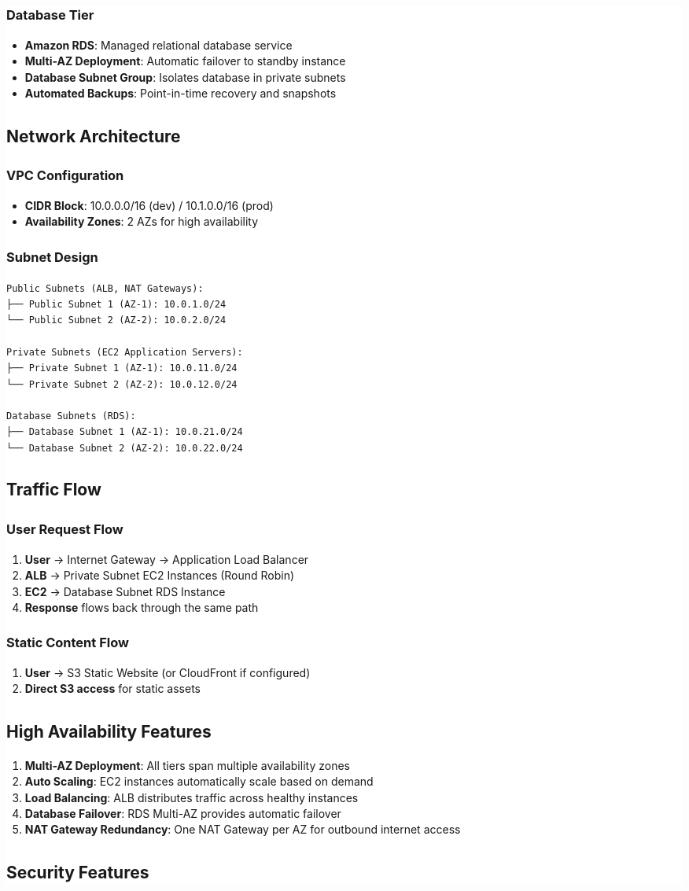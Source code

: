 ### Database Tier
- **Amazon RDS**: Managed relational database service
- **Multi-AZ Deployment**: Automatic failover to standby instance
- **Database Subnet Group**: Isolates database in private subnets
- **Automated Backups**: Point-in-time recovery and snapshots

## Network Architecture

### VPC Configuration
- **CIDR Block**: 10.0.0.0/16 (dev) / 10.1.0.0/16 (prod)
- **Availability Zones**: 2 AZs for high availability

### Subnet Design
```
Public Subnets (ALB, NAT Gateways):
├── Public Subnet 1 (AZ-1): 10.0.1.0/24
└── Public Subnet 2 (AZ-2): 10.0.2.0/24

Private Subnets (EC2 Application Servers):
├── Private Subnet 1 (AZ-1): 10.0.11.0/24
└── Private Subnet 2 (AZ-2): 10.0.12.0/24

Database Subnets (RDS):
├── Database Subnet 1 (AZ-1): 10.0.21.0/24
└── Database Subnet 2 (AZ-2): 10.0.22.0/24
```

## Traffic Flow

### User Request Flow
1. **User** → Internet Gateway → Application Load Balancer
2. **ALB** → Private Subnet EC2 Instances (Round Robin)
3. **EC2** → Database Subnet RDS Instance
4. **Response** flows back through the same path

### Static Content Flow
1. **User** → S3 Static Website (or CloudFront if configured)
2. **Direct S3 access** for static assets

## High Availability Features

1. **Multi-AZ Deployment**: All tiers span multiple availability zones
2. **Auto Scaling**: EC2 instances automatically scale based on demand
3. **Load Balancing**: ALB distributes traffic across healthy instances
4. **Database Failover**: RDS Multi-AZ provides automatic failover
5. **NAT Gateway Redundancy**: One NAT Gateway per AZ for outbound internet access

## Security Features
